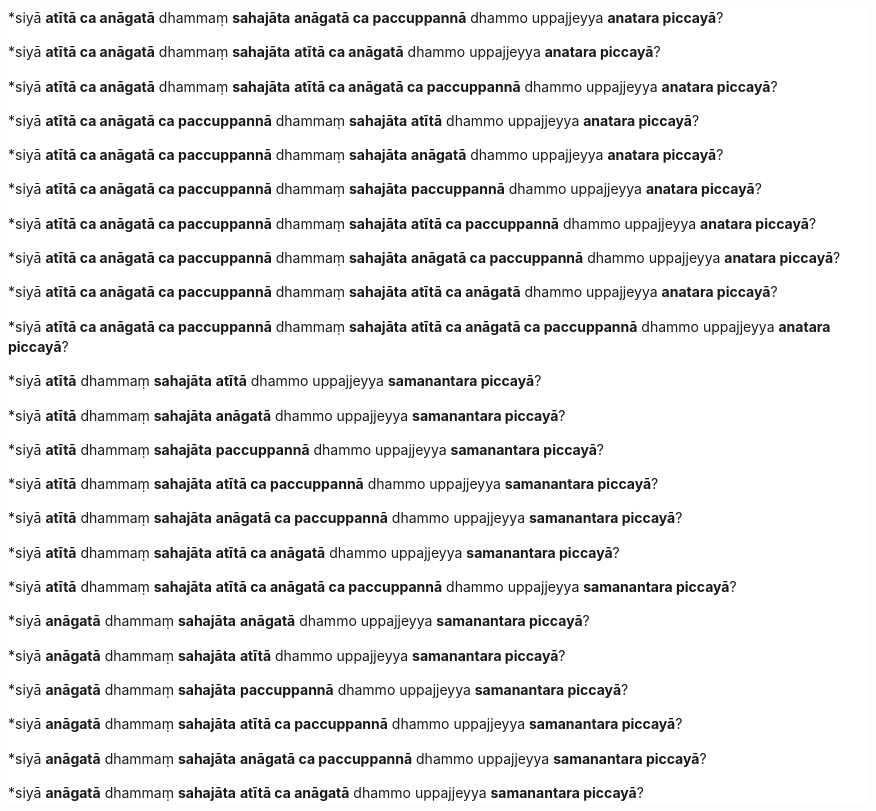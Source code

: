    *siyā **atītā ca anāgatā** dhammaṃ **sahajāta** **anāgatā ca paccuppannā** dhammo uppajjeyya **anatara piccayā**?

   *siyā **atītā ca anāgatā** dhammaṃ **sahajāta** **atītā ca anāgatā** dhammo uppajjeyya **anatara piccayā**?

   *siyā **atītā ca anāgatā** dhammaṃ **sahajāta** **atītā ca anāgatā ca paccuppannā** dhammo uppajjeyya **anatara piccayā**?

   *siyā **atītā ca anāgatā ca paccuppannā** dhammaṃ **sahajāta** **atītā** dhammo uppajjeyya **anatara piccayā**?

   *siyā **atītā ca anāgatā ca paccuppannā** dhammaṃ **sahajāta** **anāgatā** dhammo uppajjeyya **anatara piccayā**?

   *siyā **atītā ca anāgatā ca paccuppannā** dhammaṃ **sahajāta** **paccuppannā** dhammo uppajjeyya **anatara piccayā**?

   *siyā **atītā ca anāgatā ca paccuppannā** dhammaṃ **sahajāta** **atītā ca paccuppannā** dhammo uppajjeyya **anatara piccayā**?

   *siyā **atītā ca anāgatā ca paccuppannā** dhammaṃ **sahajāta** **anāgatā ca paccuppannā** dhammo uppajjeyya **anatara piccayā**?

   *siyā **atītā ca anāgatā ca paccuppannā** dhammaṃ **sahajāta** **atītā ca anāgatā** dhammo uppajjeyya **anatara piccayā**?

   *siyā **atītā ca anāgatā ca paccuppannā** dhammaṃ **sahajāta** **atītā ca anāgatā ca paccuppannā** dhammo uppajjeyya **anatara piccayā**?

   *siyā **atītā** dhammaṃ **sahajāta** **atītā** dhammo uppajjeyya **samanantara piccayā**?

   *siyā **atītā** dhammaṃ **sahajāta** **anāgatā** dhammo uppajjeyya **samanantara piccayā**?

   *siyā **atītā** dhammaṃ **sahajāta** **paccuppannā** dhammo uppajjeyya **samanantara piccayā**?

   *siyā **atītā** dhammaṃ **sahajāta** **atītā ca paccuppannā** dhammo uppajjeyya **samanantara piccayā**?

   *siyā **atītā** dhammaṃ **sahajāta** **anāgatā ca paccuppannā** dhammo uppajjeyya **samanantara piccayā**?

   *siyā **atītā** dhammaṃ **sahajāta** **atītā ca anāgatā** dhammo uppajjeyya **samanantara piccayā**?

   *siyā **atītā** dhammaṃ **sahajāta** **atītā ca anāgatā ca paccuppannā** dhammo uppajjeyya **samanantara piccayā**?

   *siyā **anāgatā** dhammaṃ **sahajāta** **anāgatā** dhammo uppajjeyya **samanantara piccayā**?

   *siyā **anāgatā** dhammaṃ **sahajāta** **atītā** dhammo uppajjeyya **samanantara piccayā**?

   *siyā **anāgatā** dhammaṃ **sahajāta** **paccuppannā** dhammo uppajjeyya **samanantara piccayā**?

   *siyā **anāgatā** dhammaṃ **sahajāta** **atītā ca paccuppannā** dhammo uppajjeyya **samanantara piccayā**?

   *siyā **anāgatā** dhammaṃ **sahajāta** **anāgatā ca paccuppannā** dhammo uppajjeyya **samanantara piccayā**?

   *siyā **anāgatā** dhammaṃ **sahajāta** **atītā ca anāgatā** dhammo uppajjeyya **samanantara piccayā**?
